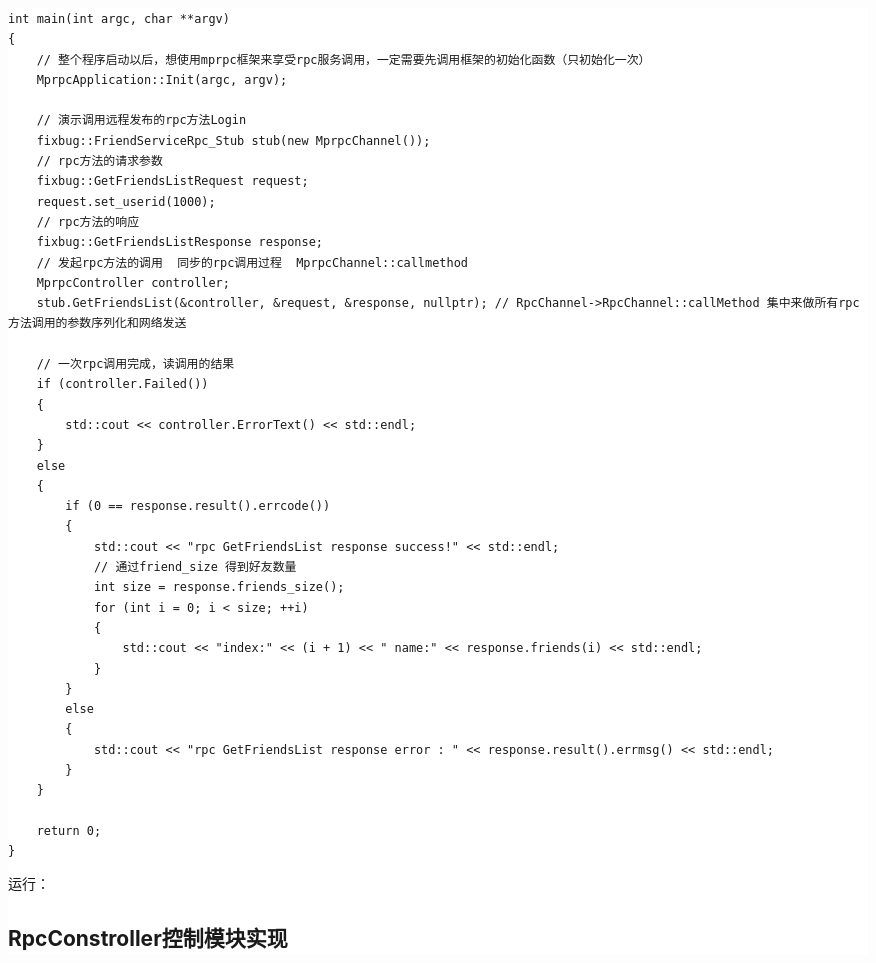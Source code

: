 ```
int main(int argc, char **argv)
{
    // 整个程序启动以后，想使用mprpc框架来享受rpc服务调用，一定需要先调用框架的初始化函数（只初始化一次）
    MprpcApplication::Init(argc, argv);

    // 演示调用远程发布的rpc方法Login
    fixbug::FriendServiceRpc_Stub stub(new MprpcChannel());
    // rpc方法的请求参数
    fixbug::GetFriendsListRequest request;
    request.set_userid(1000);
    // rpc方法的响应
    fixbug::GetFriendsListResponse response;
    // 发起rpc方法的调用  同步的rpc调用过程  MprpcChannel::callmethod
    MprpcController controller;
    stub.GetFriendsList(&controller, &request, &response, nullptr); // RpcChannel->RpcChannel::callMethod 集中来做所有rpc方法调用的参数序列化和网络发送

    // 一次rpc调用完成，读调用的结果
    if (controller.Failed())
    {
        std::cout << controller.ErrorText() << std::endl;
    }
    else
    {
        if (0 == response.result().errcode())
        {
            std::cout << "rpc GetFriendsList response success!" << std::endl;
            // 通过friend_size 得到好友数量
            int size = response.friends_size();
            for (int i = 0; i < size; ++i)
            {
                std::cout << "index:" << (i + 1) << " name:" << response.friends(i) << std::endl;
            }
        }
        else
        {
            std::cout << "rpc GetFriendsList response error : " << response.result().errmsg() << std::endl;
        }
    }

    return 0;
}
```

运行：







## RpcConstroller控制模块实现
